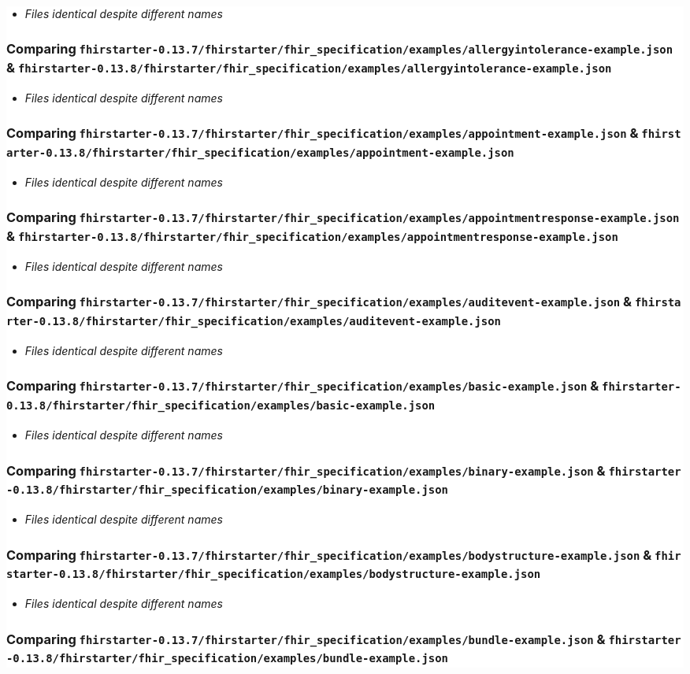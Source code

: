  * *Files identical despite different names*

### Comparing `fhirstarter-0.13.7/fhirstarter/fhir_specification/examples/allergyintolerance-example.json` & `fhirstarter-0.13.8/fhirstarter/fhir_specification/examples/allergyintolerance-example.json`

 * *Files identical despite different names*

### Comparing `fhirstarter-0.13.7/fhirstarter/fhir_specification/examples/appointment-example.json` & `fhirstarter-0.13.8/fhirstarter/fhir_specification/examples/appointment-example.json`

 * *Files identical despite different names*

### Comparing `fhirstarter-0.13.7/fhirstarter/fhir_specification/examples/appointmentresponse-example.json` & `fhirstarter-0.13.8/fhirstarter/fhir_specification/examples/appointmentresponse-example.json`

 * *Files identical despite different names*

### Comparing `fhirstarter-0.13.7/fhirstarter/fhir_specification/examples/auditevent-example.json` & `fhirstarter-0.13.8/fhirstarter/fhir_specification/examples/auditevent-example.json`

 * *Files identical despite different names*

### Comparing `fhirstarter-0.13.7/fhirstarter/fhir_specification/examples/basic-example.json` & `fhirstarter-0.13.8/fhirstarter/fhir_specification/examples/basic-example.json`

 * *Files identical despite different names*

### Comparing `fhirstarter-0.13.7/fhirstarter/fhir_specification/examples/binary-example.json` & `fhirstarter-0.13.8/fhirstarter/fhir_specification/examples/binary-example.json`

 * *Files identical despite different names*

### Comparing `fhirstarter-0.13.7/fhirstarter/fhir_specification/examples/bodystructure-example.json` & `fhirstarter-0.13.8/fhirstarter/fhir_specification/examples/bodystructure-example.json`

 * *Files identical despite different names*

### Comparing `fhirstarter-0.13.7/fhirstarter/fhir_specification/examples/bundle-example.json` & `fhirstarter-0.13.8/fhirstarter/fhir_specification/examples/bundle-example.json`
